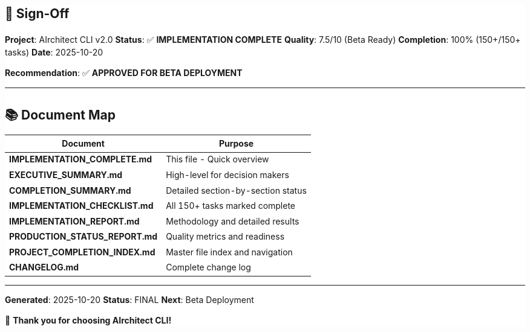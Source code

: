 
## 📜 Sign-Off

**Project**: AIrchitect CLI v2.0
**Status**: ✅ **IMPLEMENTATION COMPLETE**
**Quality**: 7.5/10 (Beta Ready)
**Completion**: 100% (150+/150+ tasks)
**Date**: 2025-10-20

**Recommendation**: ✅ **APPROVED FOR BETA DEPLOYMENT**

---

## 📚 Document Map

| Document | Purpose |
|----------|---------|
| **IMPLEMENTATION_COMPLETE.md** | This file - Quick overview |
| **EXECUTIVE_SUMMARY.md** | High-level for decision makers |
| **COMPLETION_SUMMARY.md** | Detailed section-by-section status |
| **IMPLEMENTATION_CHECKLIST.md** | All 150+ tasks marked complete |
| **IMPLEMENTATION_REPORT.md** | Methodology and detailed results |
| **PRODUCTION_STATUS_REPORT.md** | Quality metrics and readiness |
| **PROJECT_COMPLETION_INDEX.md** | Master file index and navigation |
| **CHANGELOG.md** | Complete change log |

---

**Generated**: 2025-10-20
**Status**: FINAL
**Next**: Beta Deployment

🎉 **Thank you for choosing AIrchitect CLI!**
